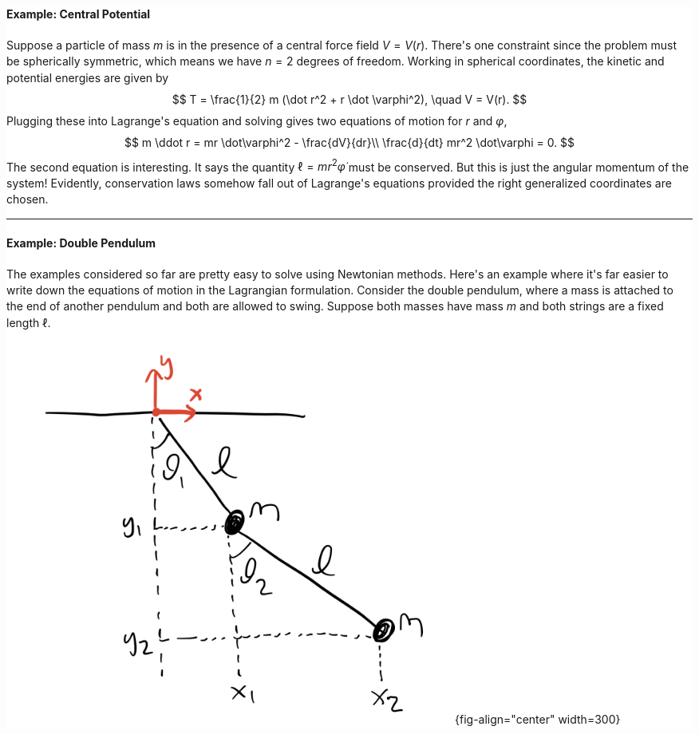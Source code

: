 #### Example: Central Potential

Suppose a particle of mass $m$ is in the presence of a central force field $V=V(r)$. There's one constraint since the problem must be spherically symmetric, which means we have $n=2$ degrees of freedom. Working in spherical coordinates, the kinetic and potential energies are given by
$$
T = \frac{1}{2} m (\dot r^2 + r \dot \varphi^2), \quad V = V(r).
$$
Plugging these into Lagrange's equation and solving gives two equations of motion for $r$ and $\varphi$,
$$
m \ddot r = mr \dot\varphi^2 - \frac{dV}{dr}\\
\frac{d}{dt} mr^2 \dot\varphi = 0.
$$
The second equation is interesting. It says the quantity $\ell = mr^2 \dot\varphi$ must be conserved. But this is just the angular momentum of the system! Evidently, conservation laws somehow fall out of Lagrange's equations provided the right generalized coordinates are chosen.

---

#### Example: Double Pendulum

The examples considered so far are pretty easy to solve using Newtonian methods. Here's an example where it's far easier to write down the equations of motion in the Lagrangian formulation. Consider the double pendulum, where a mass is attached to the end of another pendulum and both are allowed to swing. Suppose both masses have mass $m$ and both strings are a fixed length $\ell$.

![](../resources/image-20230218215415855.png){fig-align="center" width=300}
